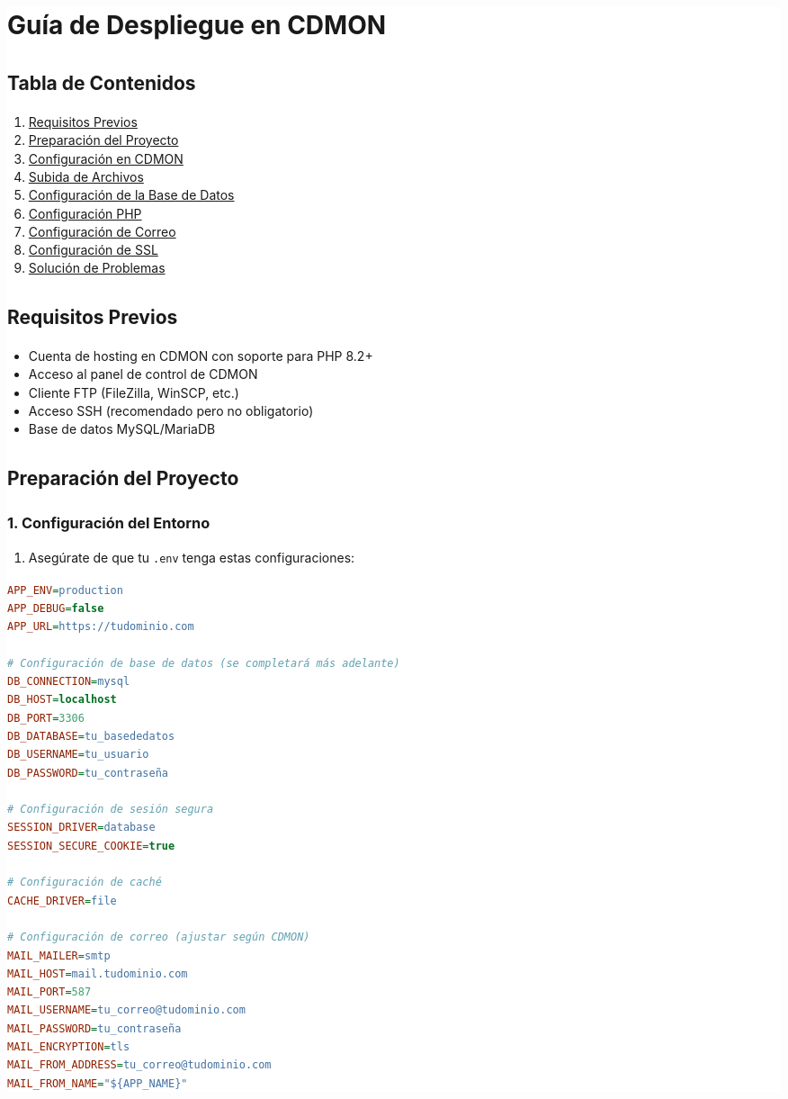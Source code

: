 # Guía de Despliegue en CDMON

## Tabla de Contenidos
1. [Requisitos Previos](#requisitos-previos)
2. [Preparación del Proyecto](#preparación-del-proyecto)
3. [Configuración en CDMON](#configuración-en-cdmon)
4. [Subida de Archivos](#subida-de-archivos)
5. [Configuración de la Base de Datos](#configuración-de-la-base-de-datos)
6. [Configuración PHP](#configuración-php)
7. [Configuración de Correo](#configuración-de-correo)
8. [Configuración de SSL](#configuración-de-ssl)
9. [Solución de Problemas](#solución-de-problemas)

## Requisitos Previos

- Cuenta de hosting en CDMON con soporte para PHP 8.2+
- Acceso al panel de control de CDMON
- Cliente FTP (FileZilla, WinSCP, etc.)
- Acceso SSH (recomendado pero no obligatorio)
- Base de datos MySQL/MariaDB

## Preparación del Proyecto

### 1. Configuración del Entorno

1. Asegúrate de que tu `.env` tenga estas configuraciones:

```ini
APP_ENV=production
APP_DEBUG=false
APP_URL=https://tudominio.com

# Configuración de base de datos (se completará más adelante)
DB_CONNECTION=mysql
DB_HOST=localhost
DB_PORT=3306
DB_DATABASE=tu_basededatos
DB_USERNAME=tu_usuario
DB_PASSWORD=tu_contraseña

# Configuración de sesión segura
SESSION_DRIVER=database
SESSION_SECURE_COOKIE=true

# Configuración de caché
CACHE_DRIVER=file

# Configuración de correo (ajustar según CDMON)
MAIL_MAILER=smtp
MAIL_HOST=mail.tudominio.com
MAIL_PORT=587
MAIL_USERNAME=tu_correo@tudominio.com
MAIL_PASSWORD=tu_contraseña
MAIL_ENCRYPTION=tls
MAIL_FROM_ADDRESS=tu_correo@tudominio.com
MAIL_FROM_NAME="${APP_NAME}"
```
